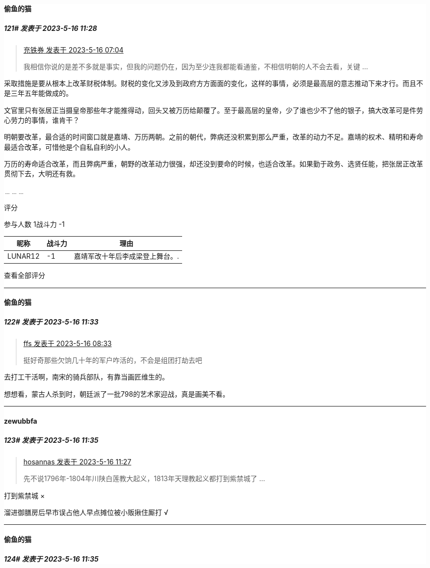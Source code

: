 ####  偷鱼的猫  
##### 121#       发表于 2023-5-16 11:28

<blockquote><a href="httphttps://bbs.saraba1st.com/2b/forum.php?mod=redirect&amp;goto=findpost&amp;pid=60859264&amp;ptid=2134307" target="_blank">充铁券 发表于 2023-5-16 07:04</a>

我相信你说的是差不多就是事实，但我的问题仍在，因为至少连我都能看通鉴，不相信明朝的人不会去看，关键 ...</blockquote>
采取措施是要从根本上改革财税体制。财税的变化又涉及到政府方方面面的变化，这样的事情，必须是最高层的意志推动下来才行。而且不是三年五年能做成的。

文官里只有张居正当摄皇帝那些年才能推得动，回头又被万历给颠覆了。至于最高层的皇帝，少了谁也少不了他的银子，搞大改革可是件劳心劳力的事情，谁肯干？

明朝要改革，最合适的时间窗口就是嘉靖、万历两朝。之前的朝代，弊病还没积累到那么严重，改革的动力不足。嘉靖的权术、精明和寿命最适合改革，可惜他是个自私自利的小人。

万历的寿命适合改革，而且弊病严重，朝野的改革动力很强，却还没到要命的时候，也适合改革。如果勤于政务、选贤任能，把张居正改革贯彻下去，大明还有救。

﹍﹍﹍

评分

 参与人数 1战斗力 -1

|昵称|战斗力|理由|
|----|---|---|
| LUNAR12|-1|嘉靖军改十年后李成梁登上舞台。.|

查看全部评分

*****

####  偷鱼的猫  
##### 122#       发表于 2023-5-16 11:33

<blockquote><a href="httphttps://bbs.saraba1st.com/2b/forum.php?mod=redirect&amp;goto=findpost&amp;pid=60859605&amp;ptid=2134307" target="_blank">ffs 发表于 2023-5-16 08:33</a>

挺好奇那些欠饷几十年的军户咋活的，不会是组团打劫去吧</blockquote>
去打工干活啊，南宋的骑兵部队，有靠当画匠维生的。

想想看，蒙古人杀到时，朝廷派了一批798的艺术家迎战，真是画美不看。


*****

####  zewubbfa  
##### 123#       发表于 2023-5-16 11:35

<blockquote><a href="httphttps://bbs.saraba1st.com/2b/forum.php?mod=redirect&amp;goto=findpost&amp;pid=60861845&amp;ptid=2134307" target="_blank">hosannas 发表于 2023-5-16 11:27</a>

先不说1796年-1804年川陕白莲教大起义，1813年天理教起义都打到紫禁城了 ...</blockquote>
打到紫禁城 ×

溜进御膳房后早市误占他人早点摊位被小贩揪住厮打 √

*****

####  偷鱼的猫  
##### 124#       发表于 2023-5-16 11:35
